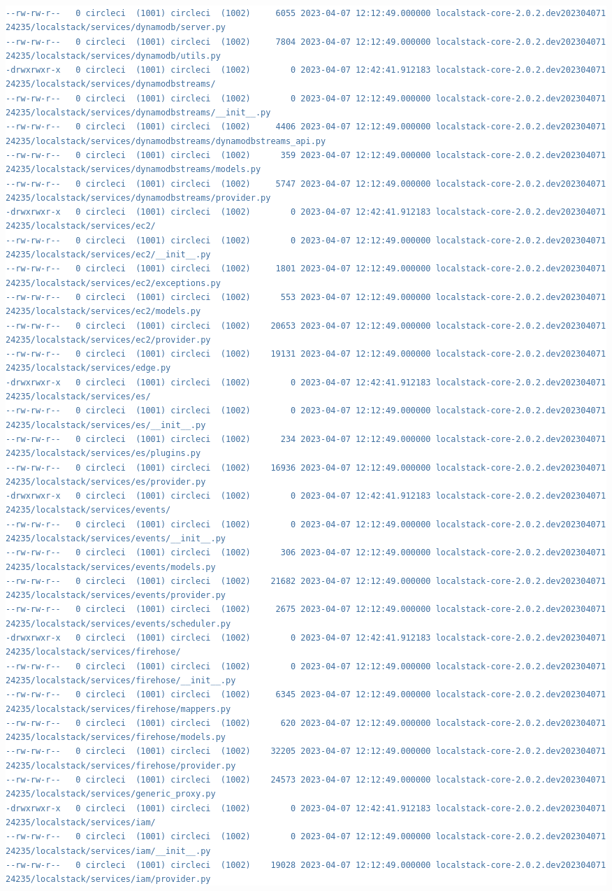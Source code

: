 ```diff
--rw-rw-r--   0 circleci  (1001) circleci  (1002)     6055 2023-04-07 12:12:49.000000 localstack-core-2.0.2.dev20230407124235/localstack/services/dynamodb/server.py
--rw-rw-r--   0 circleci  (1001) circleci  (1002)     7804 2023-04-07 12:12:49.000000 localstack-core-2.0.2.dev20230407124235/localstack/services/dynamodb/utils.py
-drwxrwxr-x   0 circleci  (1001) circleci  (1002)        0 2023-04-07 12:42:41.912183 localstack-core-2.0.2.dev20230407124235/localstack/services/dynamodbstreams/
--rw-rw-r--   0 circleci  (1001) circleci  (1002)        0 2023-04-07 12:12:49.000000 localstack-core-2.0.2.dev20230407124235/localstack/services/dynamodbstreams/__init__.py
--rw-rw-r--   0 circleci  (1001) circleci  (1002)     4406 2023-04-07 12:12:49.000000 localstack-core-2.0.2.dev20230407124235/localstack/services/dynamodbstreams/dynamodbstreams_api.py
--rw-rw-r--   0 circleci  (1001) circleci  (1002)      359 2023-04-07 12:12:49.000000 localstack-core-2.0.2.dev20230407124235/localstack/services/dynamodbstreams/models.py
--rw-rw-r--   0 circleci  (1001) circleci  (1002)     5747 2023-04-07 12:12:49.000000 localstack-core-2.0.2.dev20230407124235/localstack/services/dynamodbstreams/provider.py
-drwxrwxr-x   0 circleci  (1001) circleci  (1002)        0 2023-04-07 12:42:41.912183 localstack-core-2.0.2.dev20230407124235/localstack/services/ec2/
--rw-rw-r--   0 circleci  (1001) circleci  (1002)        0 2023-04-07 12:12:49.000000 localstack-core-2.0.2.dev20230407124235/localstack/services/ec2/__init__.py
--rw-rw-r--   0 circleci  (1001) circleci  (1002)     1801 2023-04-07 12:12:49.000000 localstack-core-2.0.2.dev20230407124235/localstack/services/ec2/exceptions.py
--rw-rw-r--   0 circleci  (1001) circleci  (1002)      553 2023-04-07 12:12:49.000000 localstack-core-2.0.2.dev20230407124235/localstack/services/ec2/models.py
--rw-rw-r--   0 circleci  (1001) circleci  (1002)    20653 2023-04-07 12:12:49.000000 localstack-core-2.0.2.dev20230407124235/localstack/services/ec2/provider.py
--rw-rw-r--   0 circleci  (1001) circleci  (1002)    19131 2023-04-07 12:12:49.000000 localstack-core-2.0.2.dev20230407124235/localstack/services/edge.py
-drwxrwxr-x   0 circleci  (1001) circleci  (1002)        0 2023-04-07 12:42:41.912183 localstack-core-2.0.2.dev20230407124235/localstack/services/es/
--rw-rw-r--   0 circleci  (1001) circleci  (1002)        0 2023-04-07 12:12:49.000000 localstack-core-2.0.2.dev20230407124235/localstack/services/es/__init__.py
--rw-rw-r--   0 circleci  (1001) circleci  (1002)      234 2023-04-07 12:12:49.000000 localstack-core-2.0.2.dev20230407124235/localstack/services/es/plugins.py
--rw-rw-r--   0 circleci  (1001) circleci  (1002)    16936 2023-04-07 12:12:49.000000 localstack-core-2.0.2.dev20230407124235/localstack/services/es/provider.py
-drwxrwxr-x   0 circleci  (1001) circleci  (1002)        0 2023-04-07 12:42:41.912183 localstack-core-2.0.2.dev20230407124235/localstack/services/events/
--rw-rw-r--   0 circleci  (1001) circleci  (1002)        0 2023-04-07 12:12:49.000000 localstack-core-2.0.2.dev20230407124235/localstack/services/events/__init__.py
--rw-rw-r--   0 circleci  (1001) circleci  (1002)      306 2023-04-07 12:12:49.000000 localstack-core-2.0.2.dev20230407124235/localstack/services/events/models.py
--rw-rw-r--   0 circleci  (1001) circleci  (1002)    21682 2023-04-07 12:12:49.000000 localstack-core-2.0.2.dev20230407124235/localstack/services/events/provider.py
--rw-rw-r--   0 circleci  (1001) circleci  (1002)     2675 2023-04-07 12:12:49.000000 localstack-core-2.0.2.dev20230407124235/localstack/services/events/scheduler.py
-drwxrwxr-x   0 circleci  (1001) circleci  (1002)        0 2023-04-07 12:42:41.912183 localstack-core-2.0.2.dev20230407124235/localstack/services/firehose/
--rw-rw-r--   0 circleci  (1001) circleci  (1002)        0 2023-04-07 12:12:49.000000 localstack-core-2.0.2.dev20230407124235/localstack/services/firehose/__init__.py
--rw-rw-r--   0 circleci  (1001) circleci  (1002)     6345 2023-04-07 12:12:49.000000 localstack-core-2.0.2.dev20230407124235/localstack/services/firehose/mappers.py
--rw-rw-r--   0 circleci  (1001) circleci  (1002)      620 2023-04-07 12:12:49.000000 localstack-core-2.0.2.dev20230407124235/localstack/services/firehose/models.py
--rw-rw-r--   0 circleci  (1001) circleci  (1002)    32205 2023-04-07 12:12:49.000000 localstack-core-2.0.2.dev20230407124235/localstack/services/firehose/provider.py
--rw-rw-r--   0 circleci  (1001) circleci  (1002)    24573 2023-04-07 12:12:49.000000 localstack-core-2.0.2.dev20230407124235/localstack/services/generic_proxy.py
-drwxrwxr-x   0 circleci  (1001) circleci  (1002)        0 2023-04-07 12:42:41.912183 localstack-core-2.0.2.dev20230407124235/localstack/services/iam/
--rw-rw-r--   0 circleci  (1001) circleci  (1002)        0 2023-04-07 12:12:49.000000 localstack-core-2.0.2.dev20230407124235/localstack/services/iam/__init__.py
--rw-rw-r--   0 circleci  (1001) circleci  (1002)    19028 2023-04-07 12:12:49.000000 localstack-core-2.0.2.dev20230407124235/localstack/services/iam/provider.py
```
